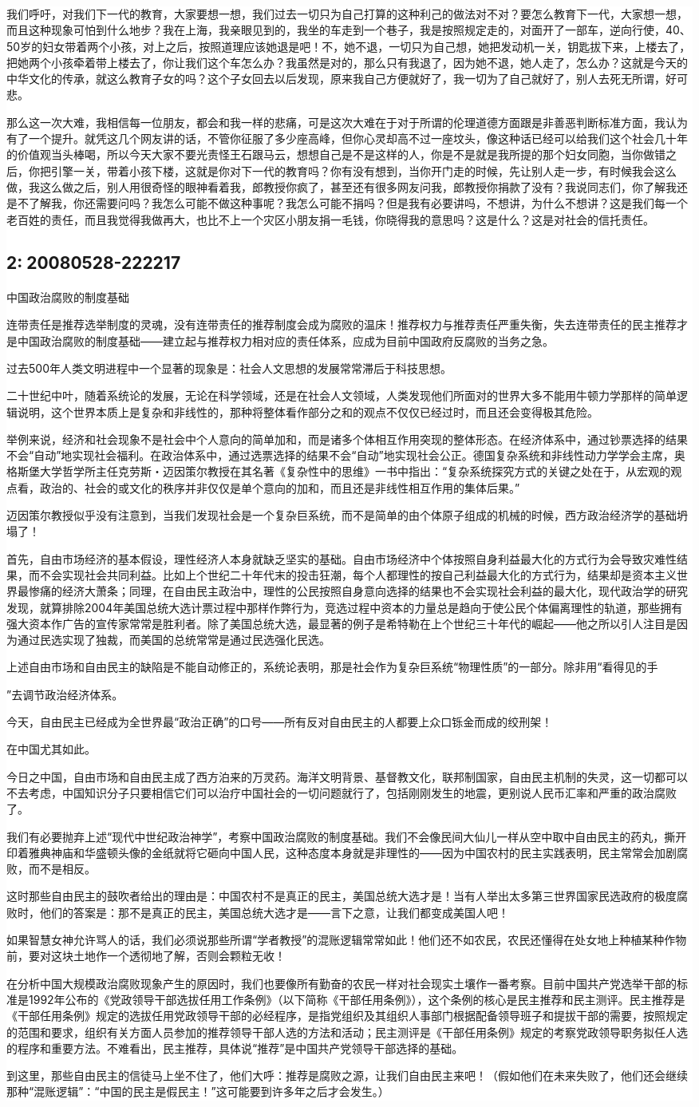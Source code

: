 我们呼吁，对我们下一代的教育，大家要想一想，我们过去一切只为自己打算的这种利己的做法对不对？要怎么教育下一代，大家想一想，而且这种现象可怕到什么地步？我在上海，我亲眼见到的，我坐的车走到一个巷子，我是按照规定走的，对面开了一部车，逆向行使，40、50岁的妇女带着两个小孩，对上之后，按照道理应该她退是吧！不，她不退，一切只为自己想，她把发动机一关，钥匙拔下来，上楼去了，把她两个小孩牵着带上楼去了，你让我们这个车怎么办？我虽然是对的，那么只有我退了，因为她不退，她人走了，怎么办？这就是今天的中华文化的传承，就这么教育子女的吗？这个子女回去以后发现，原来我自己方便就好了，我一切为了自己就好了，别人去死无所谓，好可悲。 

那么这一次大难，我相信每一位朋友，都会和我一样的悲痛，可是这次大难在于对于所谓的伦理道德方面跟是非善恶判断标准方面，我认为有了一个提升。就凭这几个网友讲的话，不管你征服了多少座高峰，但你心灵却高不过一座坟头，像这种话已经可以给我们这个社会几十年的价值观当头棒喝，所以今天大家不要光责怪王石跟马云，想想自己是不是这样的人，你是不是就是我所提的那个妇女同胞，当你做错之后，你把引擎一关，带着小孩下楼，这就是你对下一代的教育吗？你有没有想到，当你开门走的时候，先让别人走一步，有时候我会这么做，我这么做之后，别人用很奇怪的眼神看着我，郎教授你疯了，甚至还有很多网友问我，郎教授你捐款了没有？我说同志们，你了解我还是不了解我，你还需要问吗？我怎么可能不做这种事呢？我怎么可能不捐吗？但是我有必要讲吗，不想讲，为什么不想讲？这是我们每一个老百姓的责任，而且我觉得我做再大，也比不上一个灾区小朋友捐一毛钱，你晓得我的意思吗？这是什么？这是对社会的信托责任。

## 2: 20080528-222217

中国政治腐败的制度基础   　

连带责任是推荐选举制度的灵魂，没有连带责任的推荐制度会成为腐败的温床！推荐权力与推荐责任严重失衡，失去连带责任的民主推荐才是中国政治腐败的制度基础――建立起与推荐权力相对应的责任体系，应成为目前中国政府反腐败的当务之急。　　

过去500年人类文明进程中一个显著的现象是：社会人文思想的发展常常滞后于科技思想。

二十世纪中叶，随着系统论的发展，无论在科学领域，还是在社会人文领域，人类发现他们所面对的世界大多不能用牛顿力学那样的简单逻辑说明，这个世界本质上是复杂和非线性的，那种将整体看作部分之和的观点不仅仅已经过时，而且还会变得极其危险。

举例来说，经济和社会现象不是社会中个人意向的简单加和，而是诸多个体相互作用突现的整体形态。在经济体系中，通过钞票选择的结果不会“自动”地实现社会福利。在政治体系中，通过选票选择的结果不会“自动”地实现社会公正。德国复杂系统和非线性动力学学会主席，奥格斯堡大学哲学所主任克劳斯・迈因策尔教授在其名著《复杂性中的思维》一书中指出：“复杂系统探究方式的关键之处在于，从宏观的观点看，政治的、社会的或文化的秩序并非仅仅是单个意向的加和，而且还是非线性相互作用的集体后果。”

迈因策尔教授似乎没有注意到，当我们发现社会是一个复杂巨系统，而不是简单的由个体原子组成的机械的时候，西方政治经济学的基础坍塌了！

首先，自由市场经济的基本假设，理性经济人本身就缺乏坚实的基础。自由市场经济中个体按照自身利益最大化的方式行为会导致灾难性结果，而不会实现社会共同利益。比如上个世纪二十年代末的投击狂潮，每个人都理性的按自己利益最大化的方式行为，结果却是资本主义世界最惨痛的经济大萧条；同理，在自由民主政治中，理性的公民按照自身意向选择的结果也不会实现社会利益的最大化，现代政治学的研究发现，就算排除2004年美国总统大选计票过程中那样作弊行为，竞选过程中资本的力量总是趋向于使公民个体偏离理性的轨道，那些拥有强大资本作广告的宣传家常常是胜利者。除了美国总统大选，最显著的例子是希特勒在上个世纪三十年代的崛起――他之所以引人注目是因为通过民选实现了独裁，而美国的总统常常是通过民选强化民选。

上述自由市场和自由民主的缺陷是不能自动修正的，系统论表明，那是社会作为复杂巨系统“物理性质”的一部分。除非用“看得见的手

”去调节政治经济体系。

今天，自由民主已经成为全世界最“政治正确”的口号――所有反对自由民主的人都要上众口铄金而成的绞刑架！

在中国尤其如此。

今日之中国，自由市场和自由民主成了西方泊来的万灵药。海洋文明背景、基督教文化，联邦制国家，自由民主机制的失灵，这一切都可以不去考虑，中国知识分子只要相信它们可以治疗中国社会的一切问题就行了，包括刚刚发生的地震，更别说人民币汇率和严重的政治腐败了。

我们有必要抛弃上述“现代中世纪政治神学”，考察中国政治腐败的制度基础。我们不会像民间大仙儿一样从空中取中自由民主的药丸，撕开印着雅典神庙和华盛顿头像的金纸就将它砸向中国人民，这种态度本身就是非理性的――因为中国农村的民主实践表明，民主常常会加剧腐败，而不是相反。

这时那些自由民主的鼓吹者给出的理由是：中国农村不是真正的民主，美国总统大选才是！当有人举出太多第三世界国家民选政府的极度腐败时，他们的答案是：那不是真正的民主，美国总统大选才是――言下之意，让我们都变成美国人吧！

如果智慧女神允许骂人的话，我们必须说那些所谓“学者教授”的混账逻辑常常如此！他们还不如农民，农民还懂得在处女地上种植某种作物前，要对这块土地作一个透彻地了解，否则会颗粒无收！

在分析中国大规模政治腐败现象产生的原因时，我们也要像所有勤奋的农民一样对社会现实土壤作一番考察。目前中国共产党选举干部的标准是1992年公布的《党政领导干部选拔任用工作条例》（以下简称《干部任用条例》），这个条例的核心是民主推荐和民主测评。民主推荐是《干部任用条例》规定的选拔任用党政领导干部的必经程序，是指党组织及其组织人事部门根据配备领导班子和提拔干部的需要，按照规定的范围和要求，组织有关方面人员参加的推荐领导干部人选的方法和活动；民主测评是《干部任用条例》规定的考察党政领导职务拟任人选的程序和重要方法。不难看出，民主推荐，具体说“推荐”是中国共产党领导干部选择的基础。

到这里，那些自由民主的信徒马上坐不住了，他们大呼：推荐是腐败之源，让我们自由民主来吧！（假如他们在未来失败了，他们还会继续那种“混账逻辑”：“中国的民主是假民主！”这可能要到许多年之后才会发生。）
